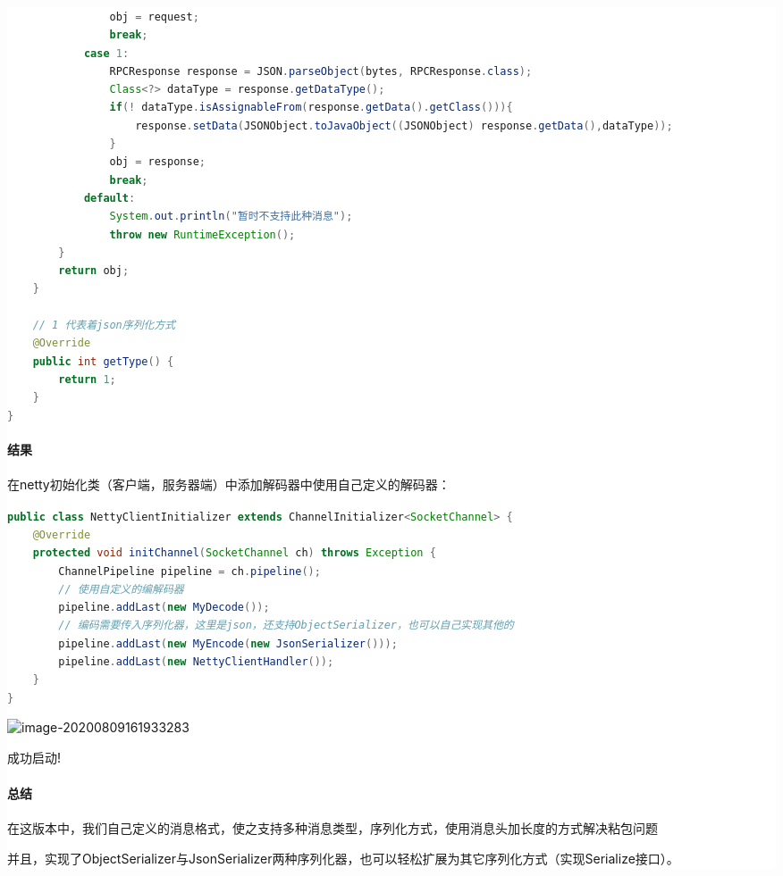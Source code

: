 ```java
                obj = request;
                break;
            case 1:
                RPCResponse response = JSON.parseObject(bytes, RPCResponse.class);
                Class<?> dataType = response.getDataType();
                if(! dataType.isAssignableFrom(response.getData().getClass())){
                    response.setData(JSONObject.toJavaObject((JSONObject) response.getData(),dataType));
                }
                obj = response;
                break;
            default:
                System.out.println("暂时不支持此种消息");
                throw new RuntimeException();
        }
        return obj;
    }
    
    // 1 代表着json序列化方式
    @Override
    public int getType() {
        return 1;
    }
}
```

#### 结果

在netty初始化类（客户端，服务器端）中添加解码器中使用自己定义的解码器：

```java
public class NettyClientInitializer extends ChannelInitializer<SocketChannel> {
    @Override
    protected void initChannel(SocketChannel ch) throws Exception {
        ChannelPipeline pipeline = ch.pipeline();
        // 使用自定义的编解码器
        pipeline.addLast(new MyDecode());
        // 编码需要传入序列化器，这里是json，还支持ObjectSerializer，也可以自己实现其他的
        pipeline.addLast(new MyEncode(new JsonSerializer()));
        pipeline.addLast(new NettyClientHandler());
    }
}
```

![image-20200809161933283](http://ganghuan.oss-cn-shenzhen.aliyuncs.com/img/image-20200809161933283.png)

成功启动!

#### 总结

在这版本中，我们自己定义的消息格式，使之支持多种消息类型，序列化方式，使用消息头加长度的方式解决粘包问题

并且，实现了ObjectSerializer与JsonSerializer两种序列化器，也可以轻松扩展为其它序列化方式（实现Serialize接口）。
